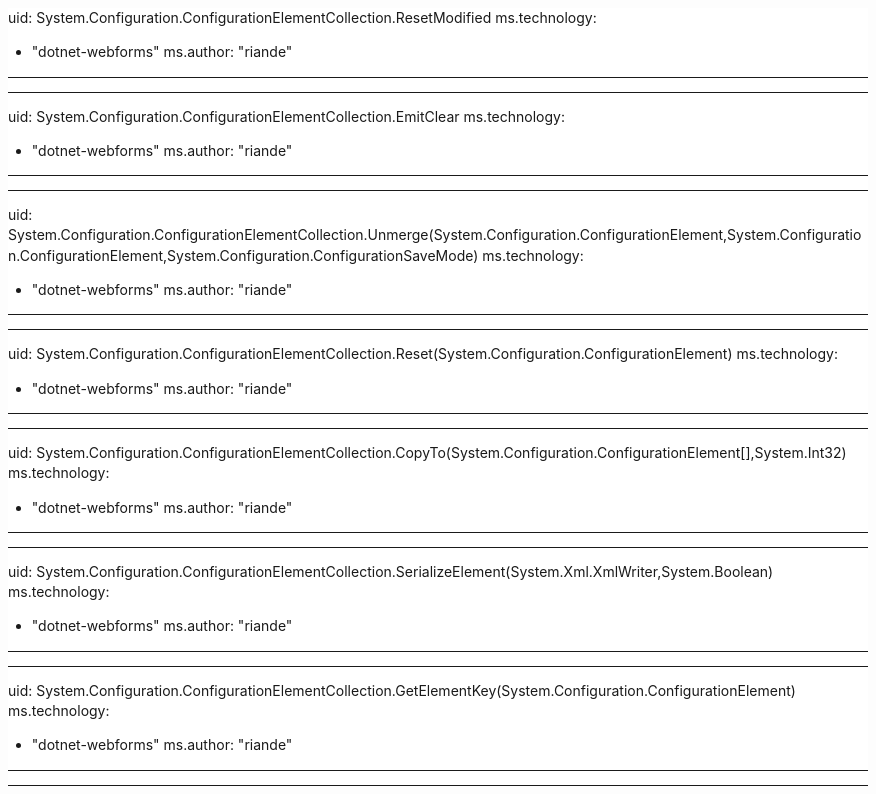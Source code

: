 uid: System.Configuration.ConfigurationElementCollection.ResetModified
ms.technology: 
  - "dotnet-webforms"
ms.author: "riande"
---

---
uid: System.Configuration.ConfigurationElementCollection.EmitClear
ms.technology: 
  - "dotnet-webforms"
ms.author: "riande"
---

---
uid: System.Configuration.ConfigurationElementCollection.Unmerge(System.Configuration.ConfigurationElement,System.Configuration.ConfigurationElement,System.Configuration.ConfigurationSaveMode)
ms.technology: 
  - "dotnet-webforms"
ms.author: "riande"
---

---
uid: System.Configuration.ConfigurationElementCollection.Reset(System.Configuration.ConfigurationElement)
ms.technology: 
  - "dotnet-webforms"
ms.author: "riande"
---

---
uid: System.Configuration.ConfigurationElementCollection.CopyTo(System.Configuration.ConfigurationElement[],System.Int32)
ms.technology: 
  - "dotnet-webforms"
ms.author: "riande"
---

---
uid: System.Configuration.ConfigurationElementCollection.SerializeElement(System.Xml.XmlWriter,System.Boolean)
ms.technology: 
  - "dotnet-webforms"
ms.author: "riande"
---

---
uid: System.Configuration.ConfigurationElementCollection.GetElementKey(System.Configuration.ConfigurationElement)
ms.technology: 
  - "dotnet-webforms"
ms.author: "riande"
---

---